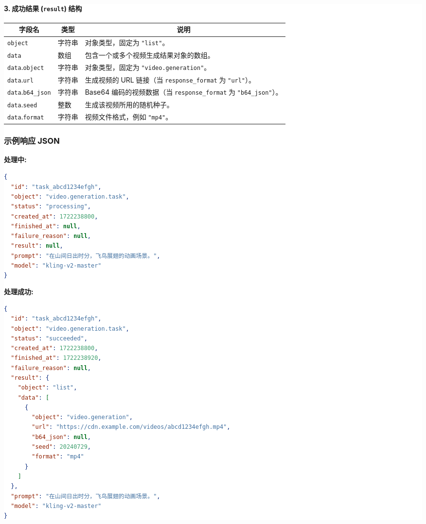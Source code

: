 #### 3. 成功结果 (`result`) 结构

| 字段名 | 类型 | 说明 |
| --- | --- | --- |
| `object` | 字符串 | 对象类型，固定为 `"list"`。 |
| `data` | 数组 | 包含一个或多个视频生成结果对象的数组。 |
| `data`.`object` | 字符串 | 对象类型，固定为 `"video.generation"`。 |
| `data`.`url` | 字符串 | 生成视频的 URL 链接（当 `response_format` 为 `"url"`）。 |
| `data`.`b64_json` | 字符串 | Base64 编码的视频数据（当 `response_format` 为 `"b64_json"`）。 |
| `data`.`seed` | 整数 | 生成该视频所用的随机种子。 |
| `data`.`format` | 字符串 | 视频文件格式，例如 `"mp4"`。 |

### 示例响应 JSON

**处理中:**

```json
{
  "id": "task_abcd1234efgh",
  "object": "video.generation.task",
  "status": "processing",
  "created_at": 1722238800,
  "finished_at": null,
  "failure_reason": null,
  "result": null,
  "prompt": "在山间日出时分，飞鸟展翅的动画场景。",
  "model": "kling-v2-master"
}
```

**处理成功:**

```json
{
  "id": "task_abcd1234efgh",
  "object": "video.generation.task",
  "status": "succeeded",
  "created_at": 1722238800,
  "finished_at": 1722238920,
  "failure_reason": null,
  "result": {
    "object": "list",
    "data": [
      {
        "object": "video.generation",
        "url": "https://cdn.example.com/videos/abcd1234efgh.mp4",
        "b64_json": null,
        "seed": 20240729,
        "format": "mp4"
      }
    ]
  },
  "prompt": "在山间日出时分，飞鸟展翅的动画场景。",
  "model": "kling-v2-master"
}
```
